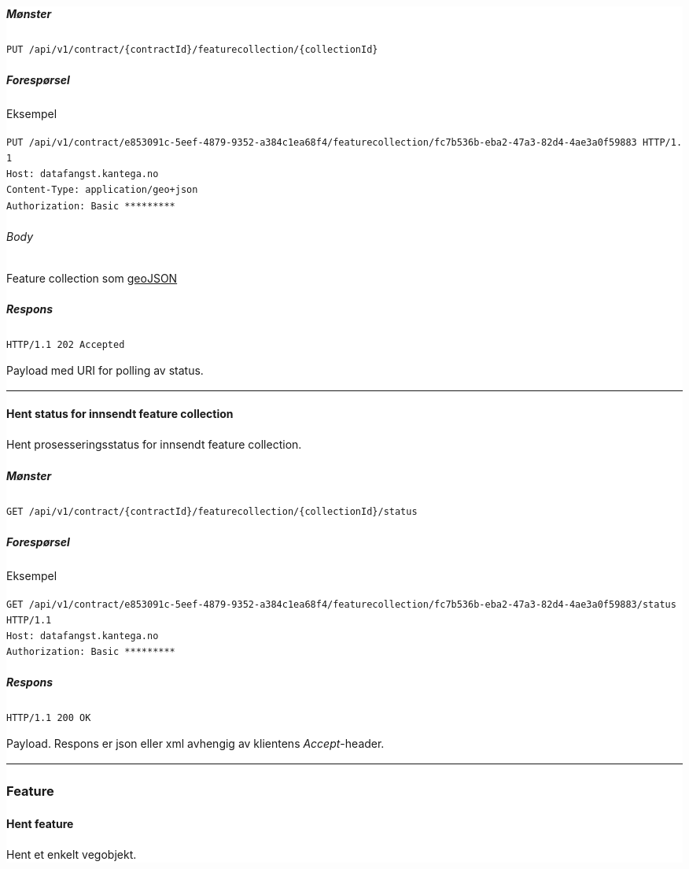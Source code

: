##### Mønster
 ```
PUT /api/v1/contract/{contractId}/featurecollection/{collectionId}
 ```
 
##### Forespørsel
Eksempel
 ```
PUT /api/v1/contract/e853091c-5eef-4879-9352-a384c1ea68f4/featurecollection/fc7b536b-eba2-47a3-82d4-4ae3a0f59883 HTTP/1.1
Host: datafangst.kantega.no
Content-Type: application/geo+json
Authorization: Basic *********
```
###### Body
Feature collection som [geoJSON](#format)

##### Respons
 ````
 HTTP/1.1 202 Accepted
 ````
Payload med URI for polling av status.
 
---

#### Hent status for innsendt feature collection
Hent prosesseringsstatus for innsendt feature collection. 
 
##### Mønster
 ```
GET /api/v1/contract/{contractId}/featurecollection/{collectionId}/status
 ```
 
##### Forespørsel
Eksempel
 ```
GET /api/v1/contract/e853091c-5eef-4879-9352-a384c1ea68f4/featurecollection/fc7b536b-eba2-47a3-82d4-4ae3a0f59883/status HTTP/1.1
Host: datafangst.kantega.no
Authorization: Basic *********
```


##### Respons
 ````
 HTTP/1.1 200 OK
 ````
Payload. Respons er json eller xml avhengig av klientens *Accept*-header. 
 
---

### Feature

#### Hent feature
Hent et enkelt vegobjekt.
 